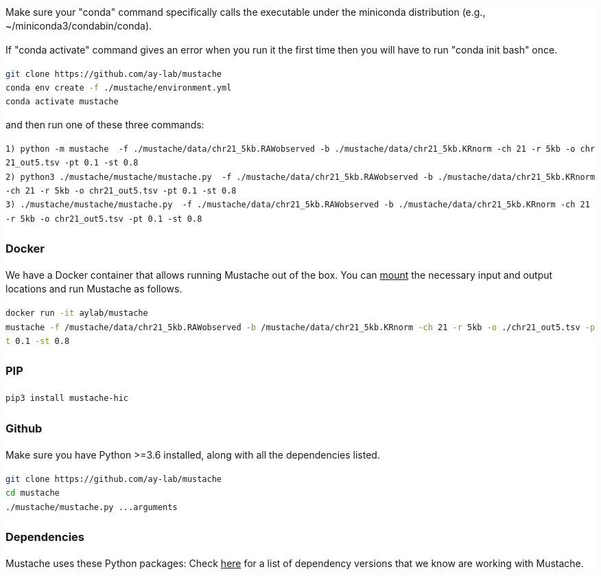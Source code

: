 Make sure your "conda" command specifically calls the executable under the miniconda distribution (e.g., ~/miniconda3/condabin/conda).

If "conda activate" command gives an error when you run it the first time then you will have to run "conda init bash" once.

```bash
git clone https://github.com/ay-lab/mustache
conda env create -f ./mustache/environment.yml
conda activate mustache
```

and then run one of these three commands:

```
1) python -m mustache  -f ./mustache/data/chr21_5kb.RAWobserved -b ./mustache/data/chr21_5kb.KRnorm -ch 21 -r 5kb -o chr21_out5.tsv -pt 0.1 -st 0.8
2) python3 ./mustache/mustache/mustache.py  -f ./mustache/data/chr21_5kb.RAWobserved -b ./mustache/data/chr21_5kb.KRnorm -ch 21 -r 5kb -o chr21_out5.tsv -pt 0.1 -st 0.8
3) ./mustache/mustache/mustache.py  -f ./mustache/data/chr21_5kb.RAWobserved -b ./mustache/data/chr21_5kb.KRnorm -ch 21 -r 5kb -o chr21_out5.tsv -pt 0.1 -st 0.8
```

### Docker

We have a Docker container that allows running Mustache out of the box. You can <a href="https://docs.docker.com/storage/bind-mounts/">mount</a> the necessary input and output locations and run Mustache as follows.

```bash
docker run -it aylab/mustache
mustache -f /mustache/data/chr21_5kb.RAWobserved -b /mustache/data/chr21_5kb.KRnorm -ch 21 -r 5kb -o ./chr21_out5.tsv -pt 0.1 -st 0.8
```

### PIP

```bash
pip3 install mustache-hic
```

### Github

Make sure you have Python >=3.6 installed, along with all the dependencies listed.

```bash
git clone https://github.com/ay-lab/mustache
cd mustache
./mustache/mustache.py ...arguments
```

### Dependencies

Mustache uses these Python packages:
Check [here](environment.yml) for a list of dependency versions that we know are working with Mustache.
